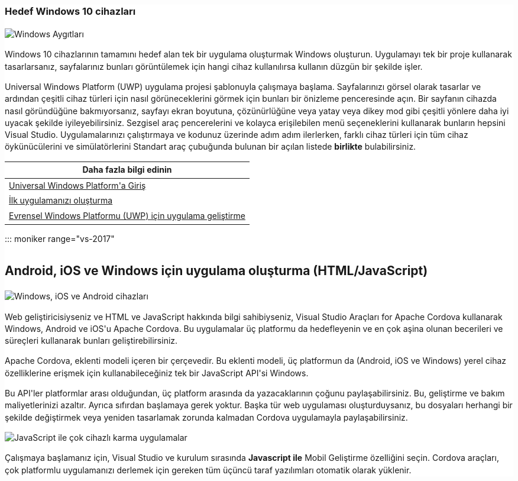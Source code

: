 ### <a name="target-windows-10-devices"></a><a name="WindowsHTML"></a>Hedef Windows 10 cihazları

 ![Windows Aygıtları](../cross-platform/media/windowsdevices.png "Windows Aygıtları")

 Windows 10 cihazlarının tamamını hedef alan tek bir uygulama oluşturmak Windows oluşturun. Uygulamayı tek bir proje kullanarak tasarlarsanız, sayfalarınız bunları görüntülemek için hangi cihaz kullanılırsa kullanın düzgün bir şekilde işler.

 Universal Windows Platform (UWP) uygulama projesi şablonuyla çalışmaya başlama. Sayfalarınızı görsel olarak tasarlar ve ardından çeşitli cihaz türleri için nasıl görüneceklerini görmek için bunları bir önizleme penceresinde açın. Bir sayfanın cihazda nasıl göründüğüne bakmıyorsanız, sayfayı ekran boyutuna, çözünürlüğüne veya yatay veya dikey mod gibi çeşitli yönlere daha iyi uyacak şekilde iyileyebilirsiniz. Sezgisel araç pencerelerini ve kolayca erişilebilen menü seçeneklerini kullanarak bunların hepsini Visual Studio. Uygulamalarınızı çalıştırmaya ve kodunuz üzerinde adım adım ilerlerken, farklı cihaz türleri için tüm cihaz öykünücülerini ve simülatörlerini Standart araç çubuğunda bulunan bir açılan listede **birlikte** bulabilirsiniz.

|**Daha fazla bilgi edinin**|
|--------------------|
|[Universal Windows Platform'a Giriş](/windows/uwp/get-started/universal-application-platform-guide)|
|[İlk uygulamanızı oluşturma](/windows/uwp/get-started/your-first-app)|
|[Evrensel Windows Platformu (UWP) için uygulama geliştirme](../cross-platform/develop-apps-for-the-universal-windows-platform-uwp.md)|

::: moniker range="vs-2017"

## <a name="build-an-app-for-android-ios-and-windows-htmljavascript"></a><a name="HTML"></a>Android, iOS ve Windows için uygulama oluşturma (HTML/JavaScript)

 ![Windows, iOS ve Android cihazları](../cross-platform/media/homedevices.png "Windows, iOS ve Android cihazları")

 Web geliştiricisiyseniz ve HTML ve JavaScript hakkında bilgi sahibiyseniz, Visual Studio Araçları for Apache Cordova kullanarak Windows, Android ve iOS'u Apache Cordova. Bu uygulamalar üç platformu da hedefleyenin ve en çok aşina olunan becerileri ve süreçleri kullanarak bunları geliştirebilirsiniz.

 Apache Cordova, eklenti modeli içeren bir çerçevedir. Bu eklenti modeli, üç platformun da (Android, iOS ve Windows) yerel cihaz özelliklerine erişmek için kullanabileceğiniz tek bir JavaScript API'si Windows.

 Bu API'ler platformlar arası olduğundan, üç platform arasında da yazacaklarının çoğunu paylaşabilirsiniz. Bu, geliştirme ve bakım maliyetlerinizi azaltır. Ayrıca sıfırdan başlamaya gerek yoktur. Başka tür web uygulaması oluşturduysanız, bu dosyaları herhangi bir şekilde değiştirmek veya yeniden tasarlamak zorunda kalmadan Cordova uygulamayla paylaşabilirsiniz.

 ![JavaScript ile çok cihazlı karma uygulamalar](../cross-platform/media/multidevicehybridapps.png "JavaScript ile çok cihazlı karma uygulamalar")

 Çalışmaya başlamanız için, Visual Studio ve kurulum sırasında **Javascript ile** Mobil Geliştirme özelliğini seçin. Cordova araçları, çok platformlu uygulamanızı derlemek için gereken tüm üçüncü taraf yazılımları otomatik olarak yüklenir.
